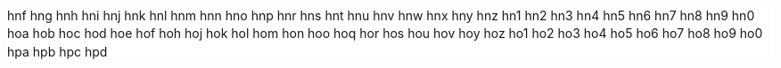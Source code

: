 hnf
hng
hnh
hni
hnj
hnk
hnl
hnm
hnn
hno
hnp
hnr
hns
hnt
hnu
hnv
hnw
hnx
hny
hnz
hn1
hn2
hn3
hn4
hn5
hn6
hn7
hn8
hn9
hn0
hoa
hob
hoc
hod
hoe
hof
hoh
hoj
hok
hol
hom
hon
hoo
hoq
hor
hos
hou
hov
hoy
hoz
ho1
ho2
ho3
ho4
ho5
ho6
ho7
ho8
ho9
ho0
hpa
hpb
hpc
hpd